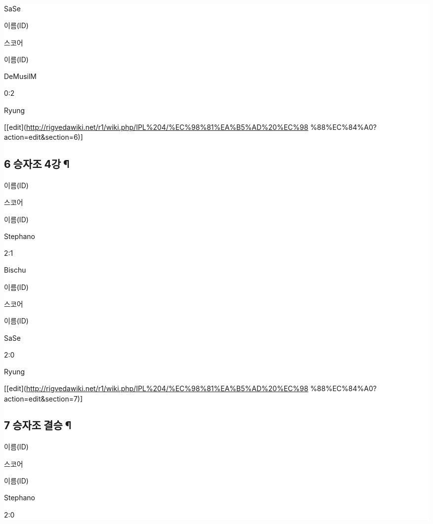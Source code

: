 SaSe

  

이름(ID)

스코어

이름(ID)

DeMusilM

0:2

Ryung

[[edit](http://rigvedawiki.net/r1/wiki.php/IPL%204/%EC%98%81%EA%B5%AD%20%EC%98
%88%EC%84%A0?action=edit&section=6)]

## 6 승자조 4강 ¶

  

이름(ID)

스코어

이름(ID)

Stephano

2:1

Bischu

  

이름(ID)

스코어

이름(ID)

SaSe

2:0

Ryung

[[edit](http://rigvedawiki.net/r1/wiki.php/IPL%204/%EC%98%81%EA%B5%AD%20%EC%98
%88%EC%84%A0?action=edit&section=7)]

## 7 승자조 결승 ¶

  

이름(ID)

스코어

이름(ID)

Stephano

2:0
